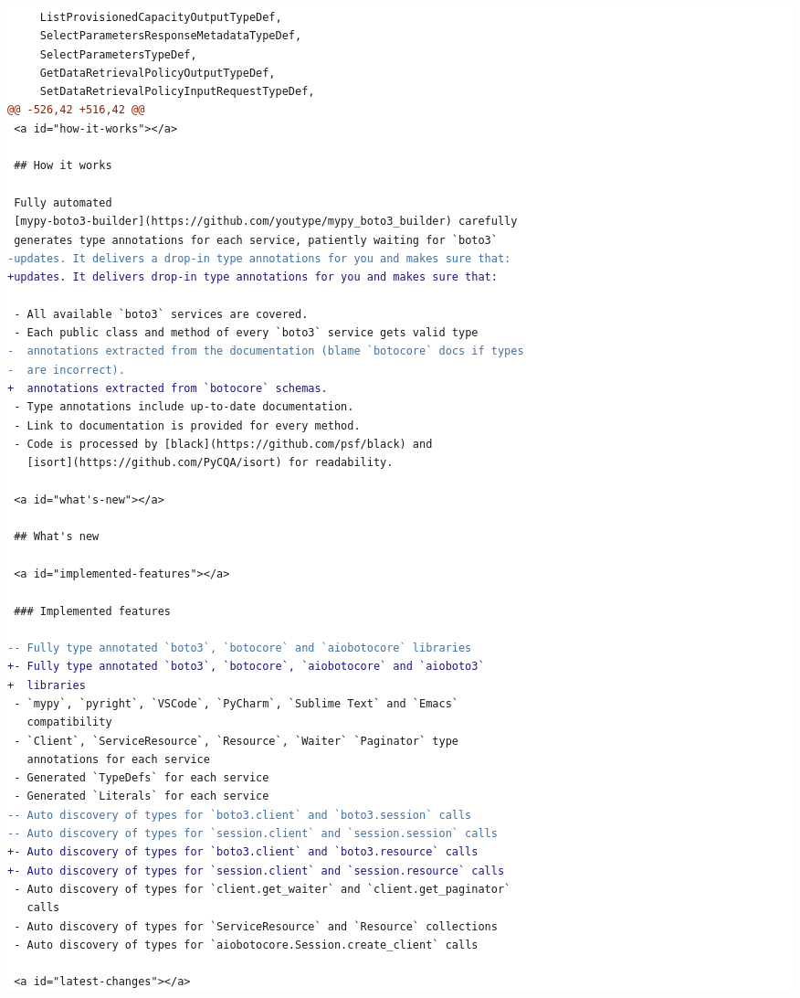 ```diff
     ListProvisionedCapacityOutputTypeDef,
     SelectParametersResponseMetadataTypeDef,
     SelectParametersTypeDef,
     GetDataRetrievalPolicyOutputTypeDef,
     SetDataRetrievalPolicyInputRequestTypeDef,
@@ -526,42 +516,42 @@
 <a id="how-it-works"></a>
 
 ## How it works
 
 Fully automated
 [mypy-boto3-builder](https://github.com/youtype/mypy_boto3_builder) carefully
 generates type annotations for each service, patiently waiting for `boto3`
-updates. It delivers a drop-in type annotations for you and makes sure that:
+updates. It delivers drop-in type annotations for you and makes sure that:
 
 - All available `boto3` services are covered.
 - Each public class and method of every `boto3` service gets valid type
-  annotations extracted from the documentation (blame `botocore` docs if types
-  are incorrect).
+  annotations extracted from `botocore` schemas.
 - Type annotations include up-to-date documentation.
 - Link to documentation is provided for every method.
 - Code is processed by [black](https://github.com/psf/black) and
   [isort](https://github.com/PyCQA/isort) for readability.
 
 <a id="what's-new"></a>
 
 ## What's new
 
 <a id="implemented-features"></a>
 
 ### Implemented features
 
-- Fully type annotated `boto3`, `botocore` and `aiobotocore` libraries
+- Fully type annotated `boto3`, `botocore`, `aiobotocore` and `aioboto3`
+  libraries
 - `mypy`, `pyright`, `VSCode`, `PyCharm`, `Sublime Text` and `Emacs`
   compatibility
 - `Client`, `ServiceResource`, `Resource`, `Waiter` `Paginator` type
   annotations for each service
 - Generated `TypeDefs` for each service
 - Generated `Literals` for each service
-- Auto discovery of types for `boto3.client` and `boto3.session` calls
-- Auto discovery of types for `session.client` and `session.session` calls
+- Auto discovery of types for `boto3.client` and `boto3.resource` calls
+- Auto discovery of types for `session.client` and `session.resource` calls
 - Auto discovery of types for `client.get_waiter` and `client.get_paginator`
   calls
 - Auto discovery of types for `ServiceResource` and `Resource` collections
 - Auto discovery of types for `aiobotocore.Session.create_client` calls
 
 <a id="latest-changes"></a>
```
